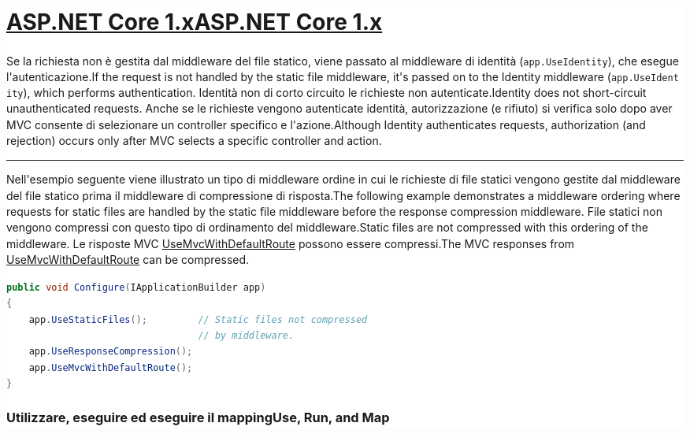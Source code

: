 # <a name="aspnet-core-1xtabaspnetcore1x"></a>[<span data-ttu-id="dcd73-163">ASP.NET Core 1.x</span><span class="sxs-lookup"><span data-stu-id="dcd73-163">ASP.NET Core 1.x</span></span>](#tab/aspnetcore1x)

<span data-ttu-id="dcd73-164">Se la richiesta non è gestita dal middleware del file statico, viene passato al middleware di identità (`app.UseIdentity`), che esegue l'autenticazione.</span><span class="sxs-lookup"><span data-stu-id="dcd73-164">If the request is not handled by the static file middleware, it's passed on to the Identity middleware (`app.UseIdentity`), which performs authentication.</span></span> <span data-ttu-id="dcd73-165">Identità non di corto circuito le richieste non autenticate.</span><span class="sxs-lookup"><span data-stu-id="dcd73-165">Identity does not short-circuit unauthenticated requests.</span></span> <span data-ttu-id="dcd73-166">Anche se le richieste vengono autenticate identità, autorizzazione (e rifiuto) si verifica solo dopo aver MVC consente di selezionare un controller specifico e l'azione.</span><span class="sxs-lookup"><span data-stu-id="dcd73-166">Although Identity authenticates requests,  authorization (and rejection) occurs only after MVC selects a specific controller and action.</span></span>

-----------

<span data-ttu-id="dcd73-167">Nell'esempio seguente viene illustrato un tipo di middleware ordine in cui le richieste di file statici vengono gestite dal middleware del file statico prima il middleware di compressione di risposta.</span><span class="sxs-lookup"><span data-stu-id="dcd73-167">The following example demonstrates a middleware ordering where requests for static files are handled by the static file middleware before the response compression middleware.</span></span> <span data-ttu-id="dcd73-168">File statici non vengono compressi con questo tipo di ordinamento del middleware.</span><span class="sxs-lookup"><span data-stu-id="dcd73-168">Static files are not compressed with this ordering of the middleware.</span></span> <span data-ttu-id="dcd73-169">Le risposte MVC [UseMvcWithDefaultRoute](https://docs.microsoft.com/aspnet/core/api/microsoft.aspnetcore.builder.mvcapplicationbuilderextensions#Microsoft_AspNetCore_Builder_MvcApplicationBuilderExtensions_UseMvcWithDefaultRoute_Microsoft_AspNetCore_Builder_IApplicationBuilder_) possono essere compressi.</span><span class="sxs-lookup"><span data-stu-id="dcd73-169">The MVC responses from [UseMvcWithDefaultRoute](https://docs.microsoft.com/aspnet/core/api/microsoft.aspnetcore.builder.mvcapplicationbuilderextensions#Microsoft_AspNetCore_Builder_MvcApplicationBuilderExtensions_UseMvcWithDefaultRoute_Microsoft_AspNetCore_Builder_IApplicationBuilder_) can be compressed.</span></span>

```csharp
public void Configure(IApplicationBuilder app)
{
    app.UseStaticFiles();         // Static files not compressed
                                  // by middleware.
    app.UseResponseCompression();
    app.UseMvcWithDefaultRoute();
}
```

<a name="middleware-run-map-use"></a>

### <a name="use-run-and-map"></a><span data-ttu-id="dcd73-170">Utilizzare, eseguire ed eseguire il mapping</span><span class="sxs-lookup"><span data-stu-id="dcd73-170">Use, Run, and Map</span></span>

